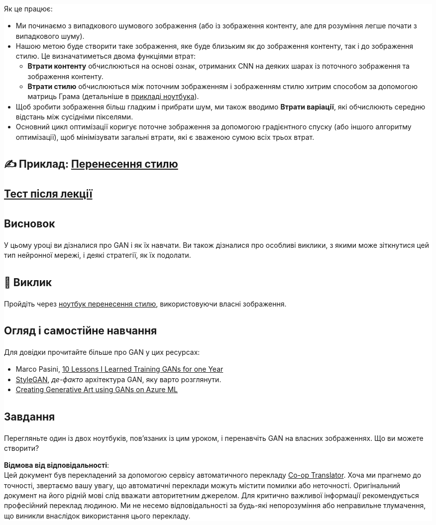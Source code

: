 Як це працює:
* Ми починаємо з випадкового шумового зображення (або із зображення контенту, але для розуміння легше почати з випадкового шуму).
* Нашою метою буде створити таке зображення, яке буде близьким як до зображення контенту, так і до зображення стилю. Це визначатиметься двома функціями втрат:
   - **Втрати контенту** обчислюються на основі ознак, отриманих CNN на деяких шарах із поточного зображення та зображення контенту.
   - **Втрати стилю** обчислюються між поточним зображенням і зображенням стилю хитрим способом за допомогою матриць Грама (детальніше в [прикладі ноутбука](../../../../../lessons/4-ComputerVision/10-GANs/StyleTransfer.ipynb)).
* Щоб зробити зображення більш гладким і прибрати шум, ми також вводимо **Втрати варіації**, які обчислюють середню відстань між сусідніми пікселями.
* Основний цикл оптимізації коригує поточне зображення за допомогою градієнтного спуску (або іншого алгоритму оптимізації), щоб мінімізувати загальні втрати, які є зваженою сумою всіх трьох втрат.

## ✍️ Приклад: [Перенесення стилю](../../../../../lessons/4-ComputerVision/10-GANs/StyleTransfer.ipynb)

## [Тест після лекції](https://red-field-0a6ddfd03.1.azurestaticapps.net/quiz/210)

## Висновок

У цьому уроці ви дізналися про GAN і як їх навчати. Ви також дізналися про особливі виклики, з якими може зіткнутися цей тип нейронної мережі, і деякі стратегії, як їх подолати.

## 🚀 Виклик

Пройдіть через [ноутбук перенесення стилю](../../../../../lessons/4-ComputerVision/10-GANs/StyleTransfer.ipynb), використовуючи власні зображення.

## Огляд і самостійне навчання

Для довідки прочитайте більше про GAN у цих ресурсах:

* Marco Pasini, [10 Lessons I Learned Training GANs for one Year](https://towardsdatascience.com/10-lessons-i-learned-training-generative-adversarial-networks-gans-for-a-year-c9071159628)
* [StyleGAN](https://en.wikipedia.org/wiki/StyleGAN), *де-факто* архітектура GAN, яку варто розглянути.
* [Creating Generative Art using GANs on Azure ML](https://soshnikov.com/scienceart/creating-generative-art-using-gan-on-azureml/)

## Завдання

Перегляньте один із двох ноутбуків, пов’язаних із цим уроком, і перенавчіть GAN на власних зображеннях. Що ви можете створити?

**Відмова від відповідальності**:  
Цей документ був перекладений за допомогою сервісу автоматичного перекладу [Co-op Translator](https://github.com/Azure/co-op-translator). Хоча ми прагнемо до точності, звертаємо вашу увагу, що автоматичні переклади можуть містити помилки або неточності. Оригінальний документ на його рідній мові слід вважати авторитетним джерелом. Для критично важливої інформації рекомендується професійний переклад людиною. Ми не несемо відповідальності за будь-які непорозуміння або неправильне тлумачення, що виникли внаслідок використання цього перекладу.